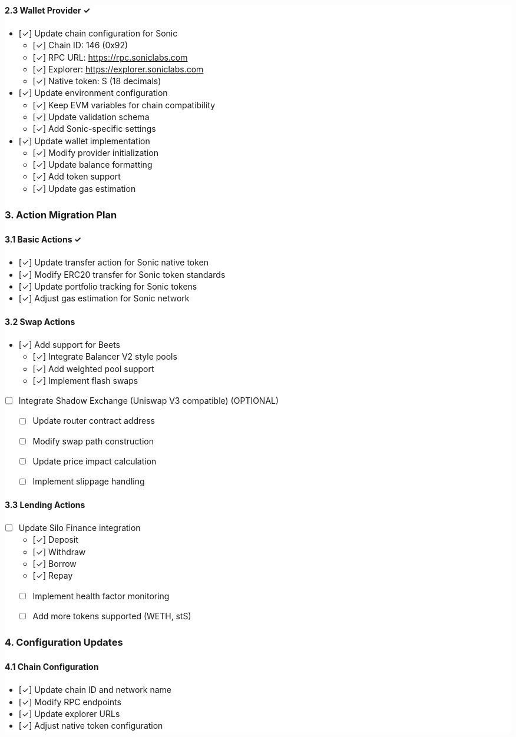 #### 2.3 Wallet Provider ✓
- [✓] Update chain configuration for Sonic
  - [✓] Chain ID: 146 (0x92)
  - [✓] RPC URL: https://rpc.soniclabs.com
  - [✓] Explorer: https://explorer.soniclabs.com
  - [✓] Native token: S (18 decimals)
- [✓] Update environment configuration
  - [✓] Keep EVM variables for chain compatibility
  - [✓] Update validation schema
  - [✓] Add Sonic-specific settings
- [✓] Update wallet implementation
  - [✓] Modify provider initialization
  - [✓] Update balance formatting
  - [✓] Add token support
  - [✓] Update gas estimation

### 3. Action Migration Plan

#### 3.1 Basic Actions ✓
- [✓] Update transfer action for Sonic native token
- [✓] Modify ERC20 transfer for Sonic token standards
- [✓] Update portfolio tracking for Sonic tokens
- [✓] Adjust gas estimation for Sonic network

#### 3.2 Swap Actions
- [✓] Add support for Beets
  - [✓] Integrate Balancer V2 style pools
  - [✓] Add weighted pool support
  - [✓] Implement flash swaps
- [ ] Integrate Shadow Exchange (Uniswap V3 compatible) (OPTIONAL)
  - [ ] Update router contract address
  - [ ] Modify swap path construction
  - [ ] Update price impact calculation
  - [ ] Implement slippage handling


#### 3.3 Lending Actions
- [ ] Update Silo Finance integration
  - [✓] Deposit
  - [✓] Withdraw
  - [✓] Borrow
  - [✓] Repay
  - [ ] Implement health factor monitoring
  - [ ] Add more tokens supported (WETH, stS)


### 4. Configuration Updates

#### 4.1 Chain Configuration
- [✓] Update chain ID and network name
- [✓] Modify RPC endpoints
- [✓] Update explorer URLs
- [✓] Adjust native token configuration
